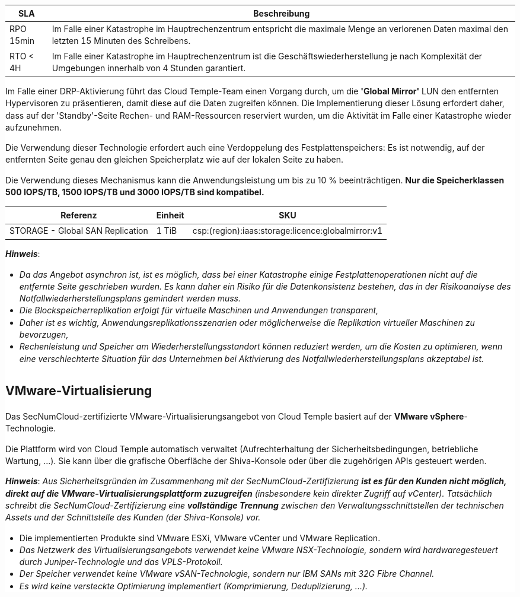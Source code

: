 | SLA          | Beschreibung                                                                                                                                      |
|--------------|---------------------------------------------------------------------------------------------------------------------------------------------------|
| RPO 15min    | Im Falle einer Katastrophe im Hauptrechenzentrum entspricht die maximale Menge an verlorenen Daten maximal den letzten 15 Minuten des Schreibens.   |
| RTO < 4H     | Im Falle einer Katastrophe im Hauptrechenzentrum ist die Geschäftswiederherstellung je nach Komplexität der Umgebungen innerhalb von 4 Stunden garantiert. |

Im Falle einer DRP-Aktivierung führt das Cloud Temple-Team einen Vorgang durch, um die __'Global Mirror'__ LUN den entfernten Hypervisoren zu präsentieren, damit diese auf die Daten zugreifen können. Die Implementierung dieser Lösung erfordert daher, dass auf der 'Standby'-Seite Rechen- und RAM-Ressourcen reserviert wurden, um die Aktivität im Falle einer Katastrophe wieder aufzunehmen.

Die Verwendung dieser Technologie erfordert auch eine Verdoppelung des Festplattenspeichers: Es ist notwendig, auf der entfernten Seite genau den gleichen Speicherplatz wie auf der lokalen Seite zu haben.

Die Verwendung dieses Mechanismus kann die Anwendungsleistung um bis zu 10 % beeinträchtigen. __Nur die Speicherklassen 500 IOPS/TB, 1500 IOPS/TB und 3000 IOPS/TB sind kompatibel.__

| Referenz                          | Einheit | SKU                                               |  
|-----------------------------------|---------|---------------------------------------------------|
| STORAGE - Global SAN Replication  | 1 TiB   | csp:(region):iaas:storage:licence:globalmirror:v1 |

*__Hinweis__*:

- *Da das Angebot asynchron ist, ist es möglich, dass bei einer Katastrophe einige Festplattenoperationen nicht auf die entfernte Seite geschrieben wurden. Es kann daher ein Risiko für die Datenkonsistenz bestehen, das in der Risikoanalyse des Notfallwiederherstellungsplans gemindert werden muss.*
- *Die Blockspeicherreplikation erfolgt für virtuelle Maschinen und Anwendungen transparent,*
- *Daher ist es wichtig, Anwendungsreplikationsszenarien oder möglicherweise die Replikation virtueller Maschinen zu bevorzugen,*
- *Rechenleistung und Speicher am Wiederherstellungsstandort können reduziert werden, um die Kosten zu optimieren, wenn eine verschlechterte Situation für das Unternehmen bei Aktivierung des Notfallwiederherstellungsplans akzeptabel ist.*

## VMware-Virtualisierung

Das SecNumCloud-zertifizierte VMware-Virtualisierungsangebot von Cloud Temple basiert auf der __VMware vSphere__-Technologie.

Die Plattform wird von Cloud Temple automatisch verwaltet (Aufrechterhaltung der Sicherheitsbedingungen, betriebliche Wartung, ...).
Sie kann über die grafische Oberfläche der Shiva-Konsole oder über die zugehörigen APIs gesteuert werden.

*__Hinweis__*: *Aus Sicherheitsgründen im Zusammenhang mit der SecNumCloud-Zertifizierung
__ist es für den Kunden nicht möglich, direkt auf die VMware-Virtualisierungsplattform zuzugreifen__ (insbesondere kein direkter Zugriff auf vCenter).
Tatsächlich schreibt die SecNumCloud-Zertifizierung eine __vollständige Trennung__ zwischen den Verwaltungsschnittstellen der technischen Assets und der Schnittstelle des Kunden (der Shiva-Konsole) vor.*

- Die implementierten Produkte sind VMware ESXi, VMware vCenter und VMware Replication.
- *Das Netzwerk des Virtualisierungsangebots verwendet keine VMware NSX-Technologie, sondern wird hardwaregesteuert durch Juniper-Technologie und das VPLS-Protokoll.*
- *Der Speicher verwendet keine VMware vSAN-Technologie, sondern nur IBM SANs mit 32G Fibre Channel.*
- *Es wird keine versteckte Optimierung implementiert (Komprimierung, Deduplizierung, ...).*
